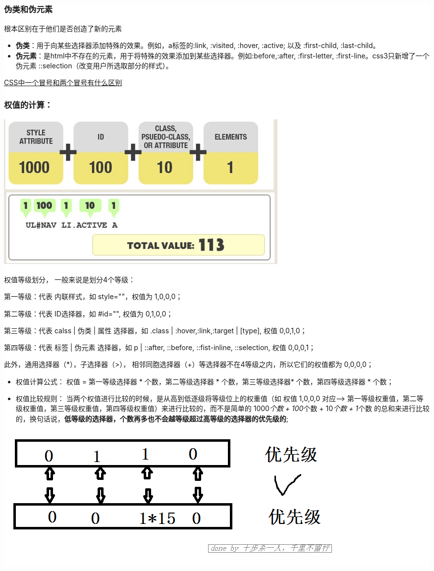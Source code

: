 ### 伪类和伪元素
根本区别在于他们是否创造了新的元素

* **伪类**：用于向某些选择器添加特殊的效果。例如，a标签的:link, :visited, :hover, :active; 以及 :first-child, :last-child。
* **伪元素**：是html中不存在的元素，用于将特殊的效果添加到某些选择器。例如:before,:after, :first-letter, :first-line。css3只新增了一个伪元素 ::selection（改变用户所选取部分的样式）。

[CSS中一个冒号和两个冒号有什么区别](https://blog.csdn.net/sinat_36146776/article/details/53138178)

### 权值的计算：
![alt](./imgs/CSS-2-5.png)

权值等级划分， 一般来说是划分4个等级：

第一等级：代表 内联样式，如 style=""，权值为 1,0,0,0；

第二等级：代表 ID选择器，如 #id="", 权值为 0,1,0,0；

第三等级：代表 calss | 伪类 | 属性 选择器，如 .class | :hover,:link,:target | [type], 权值 0,0,1,0；

第四等级：代表 标签 | 伪元素 选择器，如 p | ::after, ::before, ::fist-inline, ::selection, 权值 0,0,0,1；

此外，通用选择器（*），子选择器（>）， 相邻同胞选择器（+）等选择器不在4等级之内，所以它们的权值都为 0,0,0,0；

* 权值计算公式：
权值 = 第一等级选择器 * 个数，第二等级选择器 * 个数，第三等级选择器* 个数，第四等级选择器 * 个数；

* 权值比较规则：
当两个权值进行比较的时候，是从高到低逐级将等级位上的权重值（如 权值 1,0,0,0 对应--> 第一等级权重值，第二等级权重值，第三等级权重值，第四等级权重值）来进行比较的，而不是简单的 1000*个数 + 100*个数 + 10*个数 + 1*个数 的总和来进行比较的，换句话说，**低等级的选择器，个数再多也不会越等级超过高等级的选择器的优先级的**;

![alt](./imgs/CSS-2-6.png)
